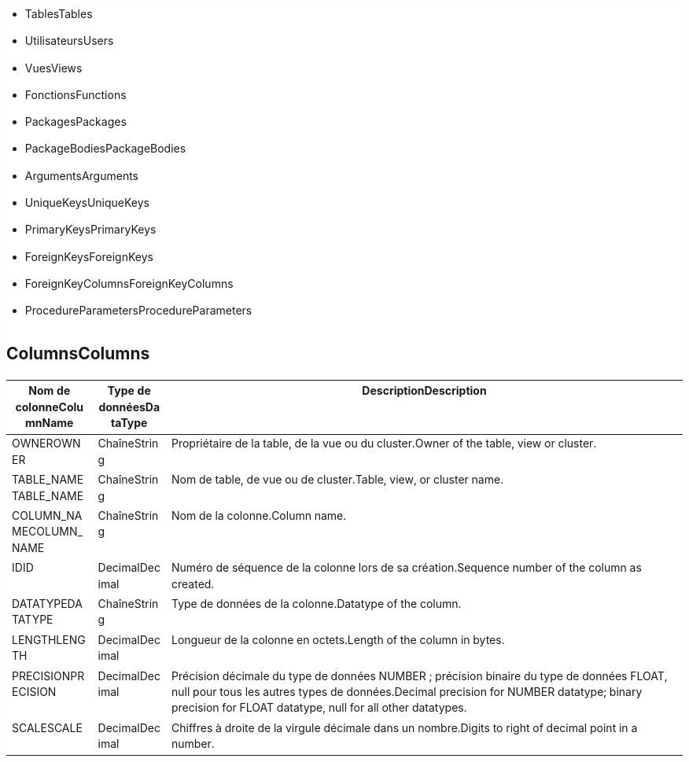 -   <span data-ttu-id="3e4be-110">Tables</span><span class="sxs-lookup"><span data-stu-id="3e4be-110">Tables</span></span>  
  
-   <span data-ttu-id="3e4be-111">Utilisateurs</span><span class="sxs-lookup"><span data-stu-id="3e4be-111">Users</span></span>  
  
-   <span data-ttu-id="3e4be-112">Vues</span><span class="sxs-lookup"><span data-stu-id="3e4be-112">Views</span></span>  
  
-   <span data-ttu-id="3e4be-113">Fonctions</span><span class="sxs-lookup"><span data-stu-id="3e4be-113">Functions</span></span>  
  
-   <span data-ttu-id="3e4be-114">Packages</span><span class="sxs-lookup"><span data-stu-id="3e4be-114">Packages</span></span>  
  
-   <span data-ttu-id="3e4be-115">PackageBodies</span><span class="sxs-lookup"><span data-stu-id="3e4be-115">PackageBodies</span></span>  
  
-   <span data-ttu-id="3e4be-116">Arguments</span><span class="sxs-lookup"><span data-stu-id="3e4be-116">Arguments</span></span>  
  
-   <span data-ttu-id="3e4be-117">UniqueKeys</span><span class="sxs-lookup"><span data-stu-id="3e4be-117">UniqueKeys</span></span>  
  
-   <span data-ttu-id="3e4be-118">PrimaryKeys</span><span class="sxs-lookup"><span data-stu-id="3e4be-118">PrimaryKeys</span></span>  
  
-   <span data-ttu-id="3e4be-119">ForeignKeys</span><span class="sxs-lookup"><span data-stu-id="3e4be-119">ForeignKeys</span></span>  
  
-   <span data-ttu-id="3e4be-120">ForeignKeyColumns</span><span class="sxs-lookup"><span data-stu-id="3e4be-120">ForeignKeyColumns</span></span>  
  
-   <span data-ttu-id="3e4be-121">ProcedureParameters</span><span class="sxs-lookup"><span data-stu-id="3e4be-121">ProcedureParameters</span></span>  
  
## <a name="columns"></a><span data-ttu-id="3e4be-122">Columns</span><span class="sxs-lookup"><span data-stu-id="3e4be-122">Columns</span></span>  
  
|<span data-ttu-id="3e4be-123">Nom de colonne</span><span class="sxs-lookup"><span data-stu-id="3e4be-123">ColumnName</span></span>|<span data-ttu-id="3e4be-124">Type de données</span><span class="sxs-lookup"><span data-stu-id="3e4be-124">DataType</span></span>|<span data-ttu-id="3e4be-125">Description</span><span class="sxs-lookup"><span data-stu-id="3e4be-125">Description</span></span>|  
|----------------|--------------|-----------------|  
|<span data-ttu-id="3e4be-126">OWNER</span><span class="sxs-lookup"><span data-stu-id="3e4be-126">OWNER</span></span>|<span data-ttu-id="3e4be-127">Chaîne</span><span class="sxs-lookup"><span data-stu-id="3e4be-127">String</span></span>|<span data-ttu-id="3e4be-128">Propriétaire de la table, de la vue ou du cluster.</span><span class="sxs-lookup"><span data-stu-id="3e4be-128">Owner of the table, view or cluster.</span></span>|  
|<span data-ttu-id="3e4be-129">TABLE_NAME</span><span class="sxs-lookup"><span data-stu-id="3e4be-129">TABLE_NAME</span></span>|<span data-ttu-id="3e4be-130">Chaîne</span><span class="sxs-lookup"><span data-stu-id="3e4be-130">String</span></span>|<span data-ttu-id="3e4be-131">Nom de table, de vue ou de cluster.</span><span class="sxs-lookup"><span data-stu-id="3e4be-131">Table, view, or cluster name.</span></span>|  
|<span data-ttu-id="3e4be-132">COLUMN_NAME</span><span class="sxs-lookup"><span data-stu-id="3e4be-132">COLUMN_NAME</span></span>|<span data-ttu-id="3e4be-133">Chaîne</span><span class="sxs-lookup"><span data-stu-id="3e4be-133">String</span></span>|<span data-ttu-id="3e4be-134">Nom de la colonne.</span><span class="sxs-lookup"><span data-stu-id="3e4be-134">Column name.</span></span>|  
|<span data-ttu-id="3e4be-135">ID</span><span class="sxs-lookup"><span data-stu-id="3e4be-135">ID</span></span>|<span data-ttu-id="3e4be-136">Decimal</span><span class="sxs-lookup"><span data-stu-id="3e4be-136">Decimal</span></span>|<span data-ttu-id="3e4be-137">Numéro de séquence de la colonne lors de sa création.</span><span class="sxs-lookup"><span data-stu-id="3e4be-137">Sequence number of the column as created.</span></span>|  
|<span data-ttu-id="3e4be-138">DATATYPE</span><span class="sxs-lookup"><span data-stu-id="3e4be-138">DATATYPE</span></span>|<span data-ttu-id="3e4be-139">Chaîne</span><span class="sxs-lookup"><span data-stu-id="3e4be-139">String</span></span>|<span data-ttu-id="3e4be-140">Type de données de la colonne.</span><span class="sxs-lookup"><span data-stu-id="3e4be-140">Datatype of the column.</span></span>|  
|<span data-ttu-id="3e4be-141">LENGTH</span><span class="sxs-lookup"><span data-stu-id="3e4be-141">LENGTH</span></span>|<span data-ttu-id="3e4be-142">Decimal</span><span class="sxs-lookup"><span data-stu-id="3e4be-142">Decimal</span></span>|<span data-ttu-id="3e4be-143">Longueur de la colonne en octets.</span><span class="sxs-lookup"><span data-stu-id="3e4be-143">Length of the column in bytes.</span></span>|  
|<span data-ttu-id="3e4be-144">PRECISION</span><span class="sxs-lookup"><span data-stu-id="3e4be-144">PRECISION</span></span>|<span data-ttu-id="3e4be-145">Decimal</span><span class="sxs-lookup"><span data-stu-id="3e4be-145">Decimal</span></span>|<span data-ttu-id="3e4be-146">Précision décimale du type de données NUMBER ; précision binaire du type de données FLOAT, null pour tous les autres types de données.</span><span class="sxs-lookup"><span data-stu-id="3e4be-146">Decimal precision for NUMBER datatype; binary precision for FLOAT datatype, null for all other datatypes.</span></span>|  
|<span data-ttu-id="3e4be-147">SCALE</span><span class="sxs-lookup"><span data-stu-id="3e4be-147">SCALE</span></span>|<span data-ttu-id="3e4be-148">Decimal</span><span class="sxs-lookup"><span data-stu-id="3e4be-148">Decimal</span></span>|<span data-ttu-id="3e4be-149">Chiffres à droite de la virgule décimale dans un nombre.</span><span class="sxs-lookup"><span data-stu-id="3e4be-149">Digits to right of decimal point in a number.</span></span>|  